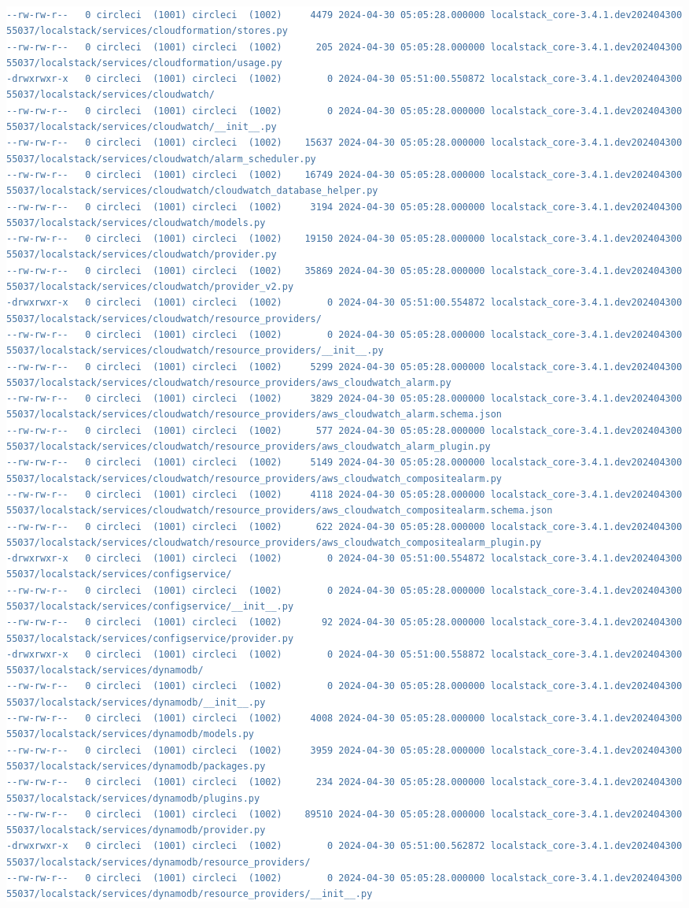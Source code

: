 ```diff
--rw-rw-r--   0 circleci  (1001) circleci  (1002)     4479 2024-04-30 05:05:28.000000 localstack_core-3.4.1.dev20240430055037/localstack/services/cloudformation/stores.py
--rw-rw-r--   0 circleci  (1001) circleci  (1002)      205 2024-04-30 05:05:28.000000 localstack_core-3.4.1.dev20240430055037/localstack/services/cloudformation/usage.py
-drwxrwxr-x   0 circleci  (1001) circleci  (1002)        0 2024-04-30 05:51:00.550872 localstack_core-3.4.1.dev20240430055037/localstack/services/cloudwatch/
--rw-rw-r--   0 circleci  (1001) circleci  (1002)        0 2024-04-30 05:05:28.000000 localstack_core-3.4.1.dev20240430055037/localstack/services/cloudwatch/__init__.py
--rw-rw-r--   0 circleci  (1001) circleci  (1002)    15637 2024-04-30 05:05:28.000000 localstack_core-3.4.1.dev20240430055037/localstack/services/cloudwatch/alarm_scheduler.py
--rw-rw-r--   0 circleci  (1001) circleci  (1002)    16749 2024-04-30 05:05:28.000000 localstack_core-3.4.1.dev20240430055037/localstack/services/cloudwatch/cloudwatch_database_helper.py
--rw-rw-r--   0 circleci  (1001) circleci  (1002)     3194 2024-04-30 05:05:28.000000 localstack_core-3.4.1.dev20240430055037/localstack/services/cloudwatch/models.py
--rw-rw-r--   0 circleci  (1001) circleci  (1002)    19150 2024-04-30 05:05:28.000000 localstack_core-3.4.1.dev20240430055037/localstack/services/cloudwatch/provider.py
--rw-rw-r--   0 circleci  (1001) circleci  (1002)    35869 2024-04-30 05:05:28.000000 localstack_core-3.4.1.dev20240430055037/localstack/services/cloudwatch/provider_v2.py
-drwxrwxr-x   0 circleci  (1001) circleci  (1002)        0 2024-04-30 05:51:00.554872 localstack_core-3.4.1.dev20240430055037/localstack/services/cloudwatch/resource_providers/
--rw-rw-r--   0 circleci  (1001) circleci  (1002)        0 2024-04-30 05:05:28.000000 localstack_core-3.4.1.dev20240430055037/localstack/services/cloudwatch/resource_providers/__init__.py
--rw-rw-r--   0 circleci  (1001) circleci  (1002)     5299 2024-04-30 05:05:28.000000 localstack_core-3.4.1.dev20240430055037/localstack/services/cloudwatch/resource_providers/aws_cloudwatch_alarm.py
--rw-rw-r--   0 circleci  (1001) circleci  (1002)     3829 2024-04-30 05:05:28.000000 localstack_core-3.4.1.dev20240430055037/localstack/services/cloudwatch/resource_providers/aws_cloudwatch_alarm.schema.json
--rw-rw-r--   0 circleci  (1001) circleci  (1002)      577 2024-04-30 05:05:28.000000 localstack_core-3.4.1.dev20240430055037/localstack/services/cloudwatch/resource_providers/aws_cloudwatch_alarm_plugin.py
--rw-rw-r--   0 circleci  (1001) circleci  (1002)     5149 2024-04-30 05:05:28.000000 localstack_core-3.4.1.dev20240430055037/localstack/services/cloudwatch/resource_providers/aws_cloudwatch_compositealarm.py
--rw-rw-r--   0 circleci  (1001) circleci  (1002)     4118 2024-04-30 05:05:28.000000 localstack_core-3.4.1.dev20240430055037/localstack/services/cloudwatch/resource_providers/aws_cloudwatch_compositealarm.schema.json
--rw-rw-r--   0 circleci  (1001) circleci  (1002)      622 2024-04-30 05:05:28.000000 localstack_core-3.4.1.dev20240430055037/localstack/services/cloudwatch/resource_providers/aws_cloudwatch_compositealarm_plugin.py
-drwxrwxr-x   0 circleci  (1001) circleci  (1002)        0 2024-04-30 05:51:00.554872 localstack_core-3.4.1.dev20240430055037/localstack/services/configservice/
--rw-rw-r--   0 circleci  (1001) circleci  (1002)        0 2024-04-30 05:05:28.000000 localstack_core-3.4.1.dev20240430055037/localstack/services/configservice/__init__.py
--rw-rw-r--   0 circleci  (1001) circleci  (1002)       92 2024-04-30 05:05:28.000000 localstack_core-3.4.1.dev20240430055037/localstack/services/configservice/provider.py
-drwxrwxr-x   0 circleci  (1001) circleci  (1002)        0 2024-04-30 05:51:00.558872 localstack_core-3.4.1.dev20240430055037/localstack/services/dynamodb/
--rw-rw-r--   0 circleci  (1001) circleci  (1002)        0 2024-04-30 05:05:28.000000 localstack_core-3.4.1.dev20240430055037/localstack/services/dynamodb/__init__.py
--rw-rw-r--   0 circleci  (1001) circleci  (1002)     4008 2024-04-30 05:05:28.000000 localstack_core-3.4.1.dev20240430055037/localstack/services/dynamodb/models.py
--rw-rw-r--   0 circleci  (1001) circleci  (1002)     3959 2024-04-30 05:05:28.000000 localstack_core-3.4.1.dev20240430055037/localstack/services/dynamodb/packages.py
--rw-rw-r--   0 circleci  (1001) circleci  (1002)      234 2024-04-30 05:05:28.000000 localstack_core-3.4.1.dev20240430055037/localstack/services/dynamodb/plugins.py
--rw-rw-r--   0 circleci  (1001) circleci  (1002)    89510 2024-04-30 05:05:28.000000 localstack_core-3.4.1.dev20240430055037/localstack/services/dynamodb/provider.py
-drwxrwxr-x   0 circleci  (1001) circleci  (1002)        0 2024-04-30 05:51:00.562872 localstack_core-3.4.1.dev20240430055037/localstack/services/dynamodb/resource_providers/
--rw-rw-r--   0 circleci  (1001) circleci  (1002)        0 2024-04-30 05:05:28.000000 localstack_core-3.4.1.dev20240430055037/localstack/services/dynamodb/resource_providers/__init__.py
```